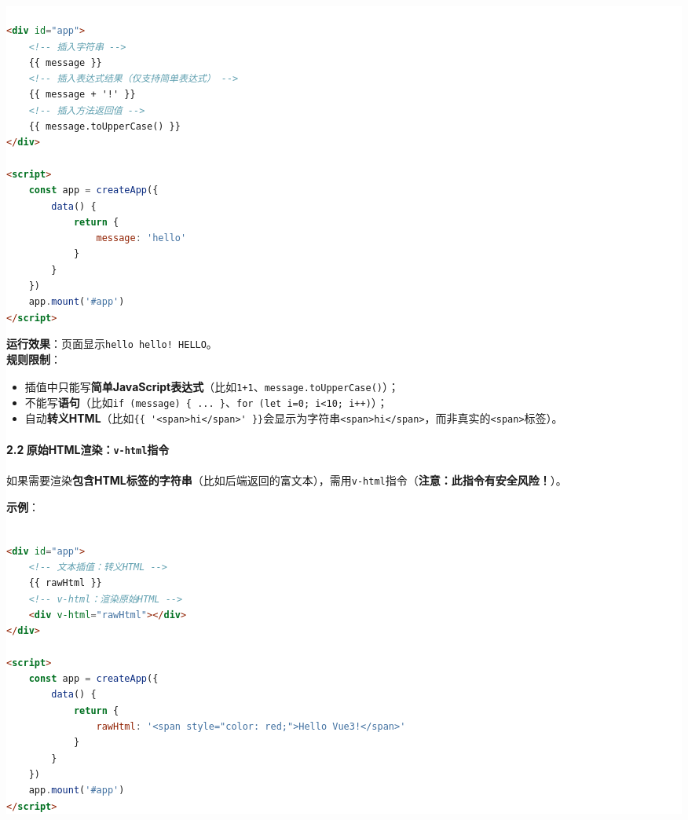 ```html

<div id="app">
    <!-- 插入字符串 -->
    {{ message }}
    <!-- 插入表达式结果（仅支持简单表达式） -->
    {{ message + '!' }}
    <!-- 插入方法返回值 -->
    {{ message.toUpperCase() }}
</div>

<script>
    const app = createApp({
        data() {
            return {
                message: 'hello'
            }
        }
    })
    app.mount('#app')
</script>
```

**运行效果**：页面显示`hello hello! HELLO`。  
**规则限制**：

- 插值中只能写**简单JavaScript表达式**（比如`1+1`、`message.toUpperCase()`）；
- 不能写**语句**（比如`if (message) { ... }`、`for (let i=0; i<10; i++)`）；
- 自动**转义HTML**（比如`{{ '<span>hi</span>' }}`会显示为字符串`<span>hi</span>`，而非真实的`<span>`标签）。

#### 2.2 原始HTML渲染：`v-html`指令

如果需要渲染**包含HTML标签的字符串**（比如后端返回的富文本），需用`v-html`指令（**注意：此指令有安全风险！**）。

**示例**：

```html

<div id="app">
    <!-- 文本插值：转义HTML -->
    {{ rawHtml }}
    <!-- v-html：渲染原始HTML -->
    <div v-html="rawHtml"></div>
</div>

<script>
    const app = createApp({
        data() {
            return {
                rawHtml: '<span style="color: red;">Hello Vue3!</span>'
            }
        }
    })
    app.mount('#app')
</script>
```
